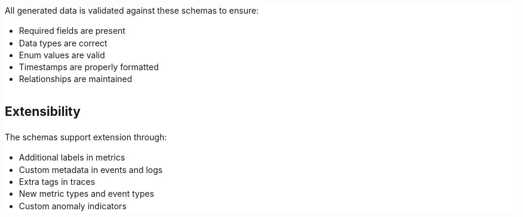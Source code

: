 All generated data is validated against these schemas to ensure:
- Required fields are present
- Data types are correct
- Enum values are valid
- Timestamps are properly formatted
- Relationships are maintained

## Extensibility

The schemas support extension through:
- Additional labels in metrics
- Custom metadata in events and logs
- Extra tags in traces
- New metric types and event types
- Custom anomaly indicators
